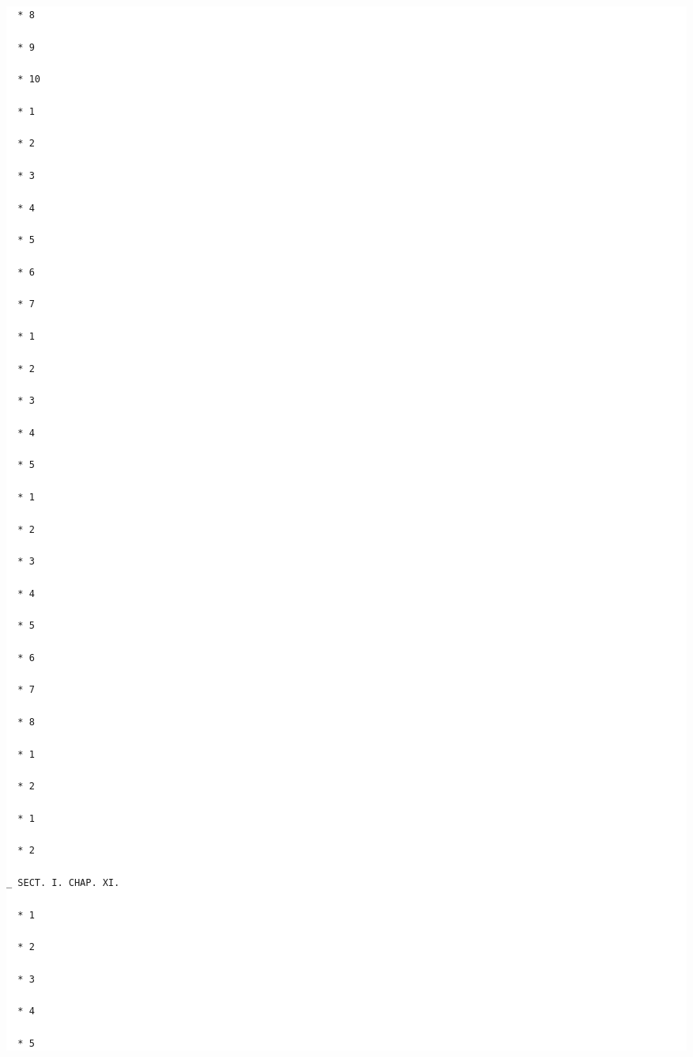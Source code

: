      * 8

      * 9

      * 10

      * 1

      * 2

      * 3

      * 4

      * 5

      * 6

      * 7

      * 1

      * 2

      * 3

      * 4

      * 5

      * 1

      * 2

      * 3

      * 4

      * 5

      * 6

      * 7

      * 8

      * 1

      * 2

      * 1

      * 2

    _ SECT. I. CHAP. XI.

      * 1

      * 2

      * 3

      * 4

      * 5

